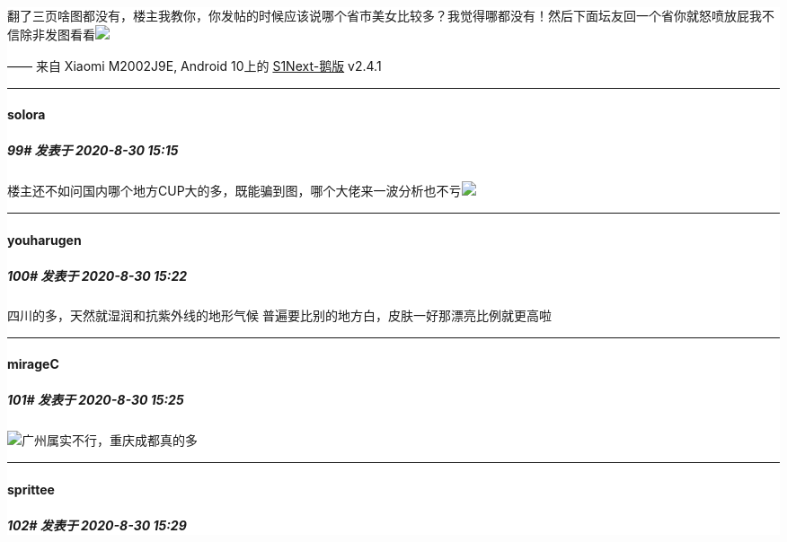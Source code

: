


翻了三页啥图都没有，楼主我教你，你发帖的时候应该说哪个省市美女比较多？我觉得哪都没有！然后下面坛友回一个省你就怒喷放屁我不信除非发图看看<img src="https://static.saraba1st.com/image/smiley/face2017/066.png" referrerpolicy="no-referrer">

—— 来自 Xiaomi M2002J9E, Android 10上的 [S1Next-鹅版](https://github.com/ykrank/S1-Next/releases) v2.4.1







-----

####  solora  
##### 99#       发表于 2020-8-30 15:15




楼主还不如问国内哪个地方CUP大的多，既能骗到图，哪个大佬来一波分析也不亏<img src="https://static.saraba1st.com/image/smiley/face2017/067.png" referrerpolicy="no-referrer">







-----

####  youharugen  
##### 100#       发表于 2020-8-30 15:22




四川的多，天然就湿润和抗紫外线的地形气候
普遍要比别的地方白，皮肤一好那漂亮比例就更高啦







-----

####  mirageC  
##### 101#       发表于 2020-8-30 15:25



<img src="https://static.saraba1st.com/image/smiley/face2017/037.png" referrerpolicy="no-referrer">广州属实不行，重庆成都真的多







-----

####  sprittee  
##### 102#       发表于 2020-8-30 15:29


